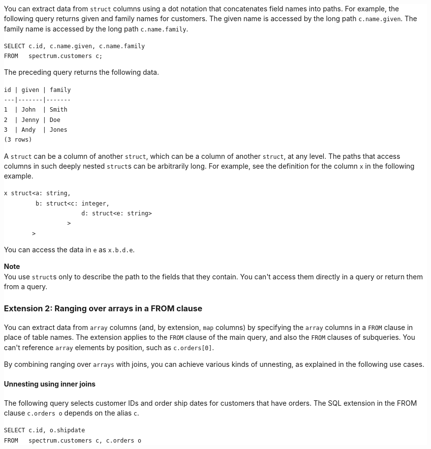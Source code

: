 You can extract data from `struct` columns using a dot notation that concatenates field names into paths\. For example, the following query returns given and family names for customers\. The given name is accessed by the long path `c.name.given`\. The family name is accessed by the long path `c.name.family`\. 

```
SELECT c.id, c.name.given, c.name.family
FROM   spectrum.customers c;
```

The preceding query returns the following data\.

```
id | given | family
---|-------|-------
1  | John  | Smith
2  | Jenny | Doe
3  | Andy  | Jones
(3 rows)
```

A `struct` can be a column of another `struct`, which can be a column of another `struct`, at any level\. The paths that access columns in such deeply nested `struct`s can be arbitrarily long\. For example, see the definition for the column `x` in the following example\.

```
x struct<a: string,
         b: struct<c: integer, 
                      d: struct<e: string>
                  >
        >
```

You can access the data in `e` as `x.b.d.e`\.

**Note**  
You use `struct`s only to describe the path to the fields that they contain\. You can't access them directly in a query or return them from a query\.

### Extension 2: Ranging over arrays in a FROM clause<a name="nested-data-sqlextension2"></a>

You can extract data from `array` columns \(and, by extension, `map` columns\) by specifying the `array` columns in a `FROM` clause in place of table names\. The extension applies to the `FROM` clause of the main query, and also the `FROM` clauses of subqueries\. You can't reference `array` elements by position, such as `c.orders[0]`\. 

By combining ranging over `arrays` with joins, you can achieve various kinds of unnesting, as explained in the following use cases\. 

#### Unnesting using inner joins<a name="unnest-inner-joins"></a>

The following query selects customer IDs and order ship dates for customers that have orders\. The SQL extension in the FROM clause `c.orders o` depends on the alias `c`\.

```
SELECT c.id, o.shipdate
FROM   spectrum.customers c, c.orders o
```
